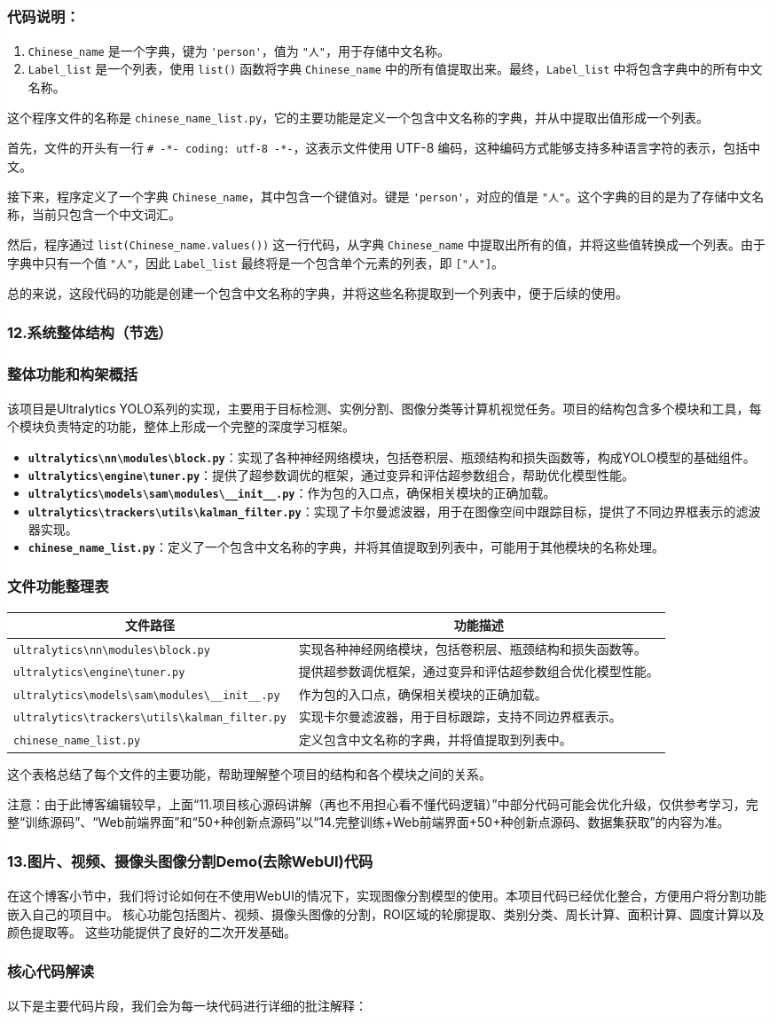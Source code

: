 ### 代码说明：
1. `Chinese_name` 是一个字典，键为 `'person'`，值为 `"人"`，用于存储中文名称。
2. `Label_list` 是一个列表，使用 `list()` 函数将字典 `Chinese_name` 中的所有值提取出来。最终，`Label_list` 中将包含字典中的所有中文名称。

这个程序文件的名称是 `chinese_name_list.py`，它的主要功能是定义一个包含中文名称的字典，并从中提取出值形成一个列表。

首先，文件的开头有一行 `# -*- coding: utf-8 -*-`，这表示文件使用 UTF-8 编码，这种编码方式能够支持多种语言字符的表示，包括中文。

接下来，程序定义了一个字典 `Chinese_name`，其中包含一个键值对。键是 `'person'`，对应的值是 `"人"`。这个字典的目的是为了存储中文名称，当前只包含一个中文词汇。

然后，程序通过 `list(Chinese_name.values())` 这一行代码，从字典 `Chinese_name` 中提取出所有的值，并将这些值转换成一个列表。由于字典中只有一个值 `"人"`，因此 `Label_list` 最终将是一个包含单个元素的列表，即 `["人"]`。

总的来说，这段代码的功能是创建一个包含中文名称的字典，并将这些名称提取到一个列表中，便于后续的使用。

### 12.系统整体结构（节选）

### 整体功能和构架概括

该项目是Ultralytics YOLO系列的实现，主要用于目标检测、实例分割、图像分类等计算机视觉任务。项目的结构包含多个模块和工具，每个模块负责特定的功能，整体上形成一个完整的深度学习框架。

- **`ultralytics\nn\modules\block.py`**：实现了各种神经网络模块，包括卷积层、瓶颈结构和损失函数等，构成YOLO模型的基础组件。
- **`ultralytics\engine\tuner.py`**：提供了超参数调优的框架，通过变异和评估超参数组合，帮助优化模型性能。
- **`ultralytics\models\sam\modules\__init__.py`**：作为包的入口点，确保相关模块的正确加载。
- **`ultralytics\trackers\utils\kalman_filter.py`**：实现了卡尔曼滤波器，用于在图像空间中跟踪目标，提供了不同边界框表示的滤波器实现。
- **`chinese_name_list.py`**：定义了一个包含中文名称的字典，并将其值提取到列表中，可能用于其他模块的名称处理。

### 文件功能整理表

| 文件路径                                          | 功能描述                                               |
|--------------------------------------------------|--------------------------------------------------------|
| `ultralytics\nn\modules\block.py`               | 实现各种神经网络模块，包括卷积层、瓶颈结构和损失函数等。 |
| `ultralytics\engine\tuner.py`                   | 提供超参数调优框架，通过变异和评估超参数组合优化模型性能。 |
| `ultralytics\models\sam\modules\__init__.py`    | 作为包的入口点，确保相关模块的正确加载。                 |
| `ultralytics\trackers\utils\kalman_filter.py`   | 实现卡尔曼滤波器，用于目标跟踪，支持不同边界框表示。      |
| `chinese_name_list.py`                           | 定义包含中文名称的字典，并将值提取到列表中。              |

这个表格总结了每个文件的主要功能，帮助理解整个项目的结构和各个模块之间的关系。

注意：由于此博客编辑较早，上面“11.项目核心源码讲解（再也不用担心看不懂代码逻辑）”中部分代码可能会优化升级，仅供参考学习，完整“训练源码”、“Web前端界面”和“50+种创新点源码”以“14.完整训练+Web前端界面+50+种创新点源码、数据集获取”的内容为准。

### 13.图片、视频、摄像头图像分割Demo(去除WebUI)代码

在这个博客小节中，我们将讨论如何在不使用WebUI的情况下，实现图像分割模型的使用。本项目代码已经优化整合，方便用户将分割功能嵌入自己的项目中。
核心功能包括图片、视频、摄像头图像的分割，ROI区域的轮廓提取、类别分类、周长计算、面积计算、圆度计算以及颜色提取等。
这些功能提供了良好的二次开发基础。

### 核心代码解读

以下是主要代码片段，我们会为每一块代码进行详细的批注解释：
